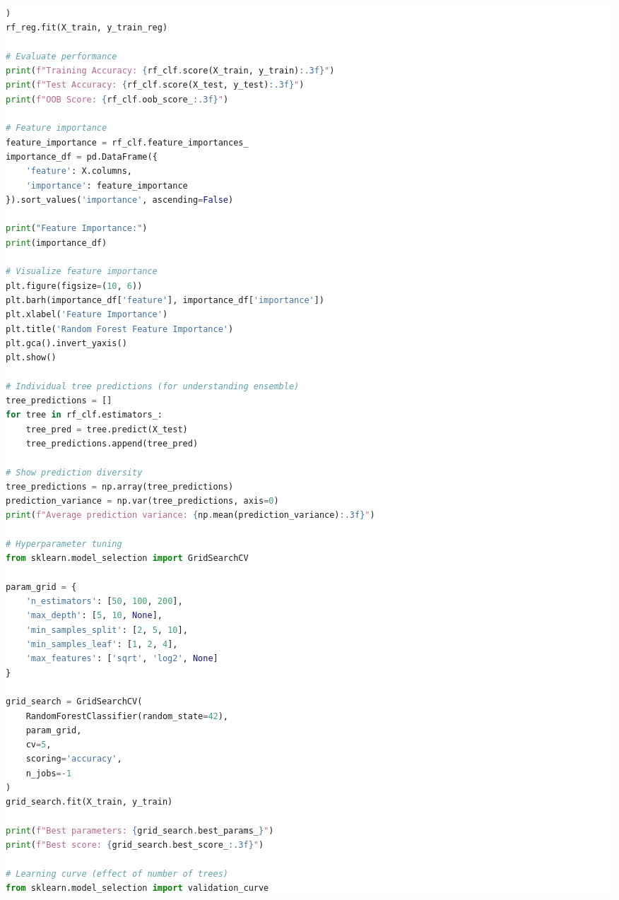 ```python
)
rf_reg.fit(X_train, y_train_reg)

# Evaluate performance
print(f"Training Accuracy: {rf_clf.score(X_train, y_train):.3f}")
print(f"Test Accuracy: {rf_clf.score(X_test, y_test):.3f}")
print(f"OOB Score: {rf_clf.oob_score_:.3f}")

# Feature importance
feature_importance = rf_clf.feature_importances_
importance_df = pd.DataFrame({
    'feature': X.columns,
    'importance': feature_importance
}).sort_values('importance', ascending=False)

print("Feature Importance:")
print(importance_df)

# Visualize feature importance
plt.figure(figsize=(10, 6))
plt.barh(importance_df['feature'], importance_df['importance'])
plt.xlabel('Feature Importance')
plt.title('Random Forest Feature Importance')
plt.gca().invert_yaxis()
plt.show()

# Individual tree predictions (for understanding ensemble)
tree_predictions = []
for tree in rf_clf.estimators_:
    tree_pred = tree.predict(X_test)
    tree_predictions.append(tree_pred)

# Show prediction diversity
tree_predictions = np.array(tree_predictions)
prediction_variance = np.var(tree_predictions, axis=0)
print(f"Average prediction variance: {np.mean(prediction_variance):.3f}")

# Hyperparameter tuning
from sklearn.model_selection import GridSearchCV

param_grid = {
    'n_estimators': [50, 100, 200],
    'max_depth': [5, 10, None],
    'min_samples_split': [2, 5, 10],
    'min_samples_leaf': [1, 2, 4],
    'max_features': ['sqrt', 'log2', None]
}

grid_search = GridSearchCV(
    RandomForestClassifier(random_state=42),
    param_grid,
    cv=5,
    scoring='accuracy',
    n_jobs=-1
)
grid_search.fit(X_train, y_train)

print(f"Best parameters: {grid_search.best_params_}")
print(f"Best score: {grid_search.best_score_:.3f}")

# Learning curve (effect of number of trees)
from sklearn.model_selection import validation_curve

```